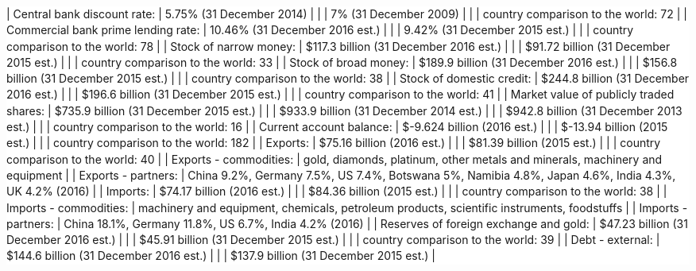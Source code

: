 | Central bank discount rate: | 5.75% (31 December 2014) |
| | 7% (31 December 2009) |
| | country comparison to the world: 72 |
| Commercial bank prime lending rate: | 10.46% (31 December 2016 est.) |
| | 9.42% (31 December 2015 est.) |
| | country comparison to the world: 78 |
| Stock of narrow money: | $117.3 billion (31 December 2016 est.) |
| | $91.72 billion (31 December 2015 est.) |
| | country comparison to the world: 33 |
| Stock of broad money: | $189.9 billion (31 December 2016 est.) |
| | $156.8 billion (31 December 2015 est.) |
| | country comparison to the world: 38 |
| Stock of domestic credit: | $244.8 billion (31 December 2016 est.) |
| | $196.6 billion (31 December 2015 est.) |
| | country comparison to the world: 41 |
| Market value of publicly traded shares: | $735.9 billion (31 December 2015 est.) |
| | $933.9 billion (31 December 2014 est.) |
| | $942.8 billion (31 December 2013 est.) |
| | country comparison to the world: 16 |
| Current account balance: | $-9.624 billion (2016 est.) |
| | $-13.94 billion (2015 est.) |
| | country comparison to the world: 182 |
| Exports: | $75.16 billion (2016 est.) |
| | $81.39 billion (2015 est.) |
| | country comparison to the world: 40 |
| Exports - commodities: | gold, diamonds, platinum, other metals and minerals, machinery and equipment |
| Exports - partners: | China 9.2%, Germany 7.5%, US 7.4%, Botswana 5%, Namibia 4.8%, Japan 4.6%, India 4.3%, UK 4.2% (2016) |
| Imports: | $74.17 billion (2016 est.) |
| | $84.36 billion (2015 est.) |
| | country comparison to the world: 38 |
| Imports - commodities: | machinery and equipment, chemicals, petroleum products, scientific instruments, foodstuffs |
| Imports - partners: | China 18.1%, Germany 11.8%, US 6.7%, India 4.2% (2016) |
| Reserves of foreign exchange and gold: | $47.23 billion (31 December 2016 est.) |
| | $45.91 billion (31 December 2015 est.) |
| | country comparison to the world: 39 |
| Debt - external: | $144.6 billion (31 December 2016 est.) |
| | $137.9 billion (31 December 2015 est.) |